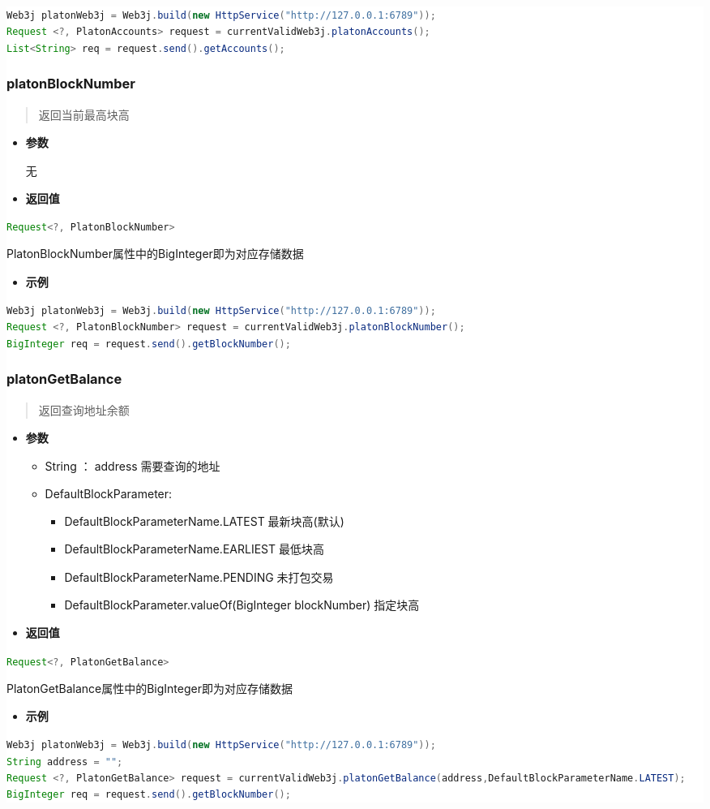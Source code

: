 ```java
Web3j platonWeb3j = Web3j.build(new HttpService("http://127.0.0.1:6789"));
Request <?, PlatonAccounts> request = currentValidWeb3j.platonAccounts();
List<String> req = request.send().getAccounts();
```

### platonBlockNumber

> 返回当前最高块高

* **参数**

  无

* **返回值**

```java
Request<?, PlatonBlockNumber>
```

PlatonBlockNumber属性中的BigInteger即为对应存储数据

* **示例**

```java
Web3j platonWeb3j = Web3j.build(new HttpService("http://127.0.0.1:6789"));
Request <?, PlatonBlockNumber> request = currentValidWeb3j.platonBlockNumber();
BigInteger req = request.send().getBlockNumber();
```

### platonGetBalance

> 返回查询地址余额

* **参数**

    - String ： address 需要查询的地址
    - DefaultBlockParameter: 

      - DefaultBlockParameterName.LATEST  最新块高(默认)

      - DefaultBlockParameterName.EARLIEST 最低块高

      - DefaultBlockParameterName.PENDING 未打包交易

      - DefaultBlockParameter.valueOf(BigInteger  blockNumber) 指定块高

* **返回值**

```java
Request<?, PlatonGetBalance>
```

PlatonGetBalance属性中的BigInteger即为对应存储数据

* **示例**

```java
Web3j platonWeb3j = Web3j.build(new HttpService("http://127.0.0.1:6789"));
String address = "";
Request <?, PlatonGetBalance> request = currentValidWeb3j.platonGetBalance(address,DefaultBlockParameterName.LATEST);
BigInteger req = request.send().getBlockNumber();
```

